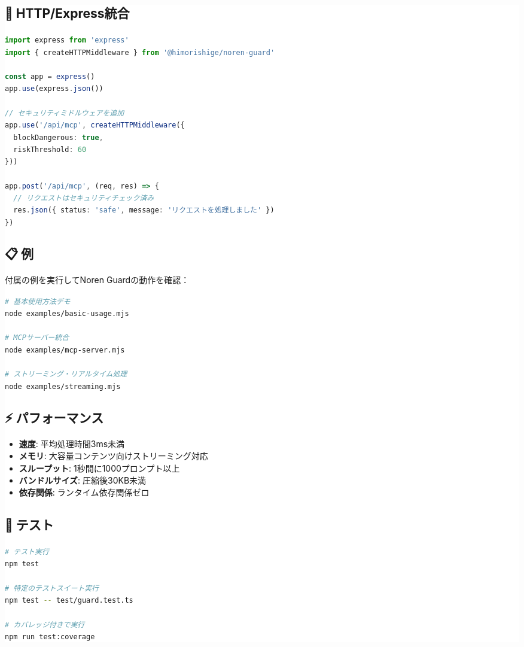 ## 🔧 HTTP/Express統合

```typescript
import express from 'express'
import { createHTTPMiddleware } from '@himorishige/noren-guard'

const app = express()
app.use(express.json())

// セキュリティミドルウェアを追加
app.use('/api/mcp', createHTTPMiddleware({
  blockDangerous: true,
  riskThreshold: 60
}))

app.post('/api/mcp', (req, res) => {
  // リクエストはセキュリティチェック済み
  res.json({ status: 'safe', message: 'リクエストを処理しました' })
})
```

## 📋 例

付属の例を実行してNoren Guardの動作を確認：

```bash
# 基本使用方法デモ
node examples/basic-usage.mjs

# MCPサーバー統合
node examples/mcp-server.mjs

# ストリーミング・リアルタイム処理
node examples/streaming.mjs
```

## ⚡ パフォーマンス

- **速度**: 平均処理時間3ms未満
- **メモリ**: 大容量コンテンツ向けストリーミング対応
- **スループット**: 1秒間に1000プロンプト以上
- **バンドルサイズ**: 圧縮後30KB未満
- **依存関係**: ランタイム依存関係ゼロ

## 🧪 テスト

```bash
# テスト実行
npm test

# 特定のテストスイート実行
npm test -- test/guard.test.ts

# カバレッジ付きで実行
npm run test:coverage
```
